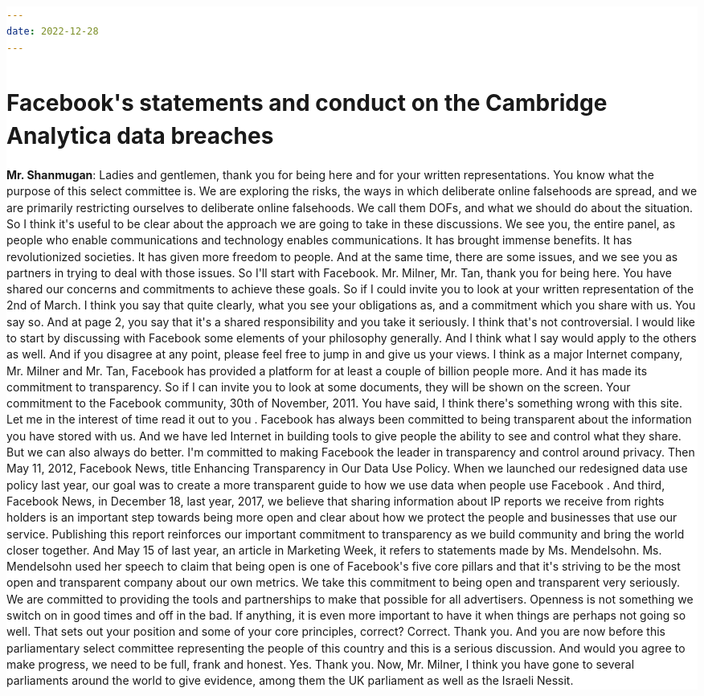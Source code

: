 ```yaml
---
date: 2022-12-28
---
```


# Facebook's statements and conduct on the Cambridge Analytica data breaches

<iframe width="560" height="315" src="https://www.youtube-nocookie.com/embed/A7gJPjLt4Dw" title="YouTube video player" frameborder="0" allow="accelerometer; autoplay; clipboard-write; encrypted-media; gyroscope; picture-in-picture" allowfullscreen></iframe>



**Mr. Shanmugan**: Ladies and gentlemen, thank you for being here and for your written representations. You know what the purpose of this select committee is. We are exploring the risks, the ways in which deliberate online falsehoods are spread, and we are primarily restricting ourselves to deliberate online falsehoods. We call them DOFs, and what we should do about the situation. So I think it's useful to be clear about the approach we are going to take in these discussions. We see you, the entire panel, as people who enable communications and technology enables communications. It has brought immense benefits. It has revolutionized societies. It has given more freedom to people. And at the same time, there are some issues, and we see you as partners in trying to deal with those issues. So I'll start with Facebook. Mr. Milner, Mr. Tan, thank you for being here. You have shared our concerns and commitments to achieve these goals. So if I could invite you to look at your written representation of the 2nd of March. I think you say that quite clearly, what you see your obligations as, and a commitment which you share with us. You say so. And at page 2, you say that it's a shared responsibility and you take it seriously. I think that's not controversial. I would like to start by discussing with Facebook some elements of your philosophy generally. And I think what I say would apply to the others as well. And if you disagree at any point, please feel free to jump in and give us your views. I think as a major Internet company, Mr. Milner and Mr. Tan, Facebook has provided a platform for at least a couple of billion people more. And it has made its commitment to transparency. So if I can invite you to look at some documents, they will be shown on the screen. Your commitment to the Facebook community, 30th of November, 2011. You have said, I think there's something wrong with this site. Let me in the interest of time read it out to you . Facebook has always been committed to being transparent about the information you have stored with us. And we have led Internet in building tools to give people the ability to see and control what they share. But we can also always do better. I'm committed to making Facebook the leader in transparency and control around privacy. Then May 11, 2012, Facebook News, title Enhancing Transparency in Our Data Use Policy. When we launched our redesigned data use policy last year, our goal was to create a more transparent guide to how we use data when people use Facebook . And third, Facebook News, in December 18, last year, 2017, we believe that sharing information about IP reports we receive from rights holders is an important step towards being more open and clear about how we protect the people and businesses that use our service. Publishing this report reinforces our important commitment to transparency as we build community and bring the world closer together. And May 15 of last year, an article in Marketing Week, it refers to statements made by Ms. Mendelsohn. Ms. Mendelsohn used her speech to claim that being open is one of Facebook's five core pillars and that it's striving to be the most open and transparent company about our own metrics. We take this commitment to being open and transparent very seriously. We are committed to providing the tools and partnerships to make that possible for all advertisers. Openness is not something we switch on in good times and off in the bad. If anything, it is even more important to have it when things are perhaps not going so well. That sets out your position and some of your core principles, correct? Correct. Thank you. And you are now before this parliamentary select committee representing the people of this country and this is a serious discussion. And would you agree to make progress, we need to be full, frank and honest. Yes. Thank you. Now, Mr. Milner, I think you have gone to several parliaments around the world to give evidence, among them the UK parliament as well as the Israeli Nessit.
